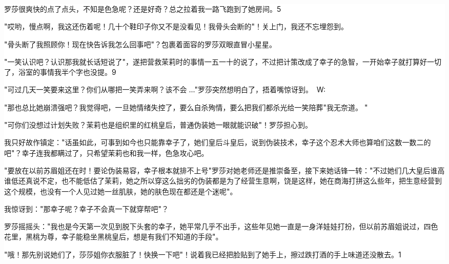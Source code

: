 罗莎很爽快的点了点头，不知是色急呢？还是好奇？总之拉着我一路飞跑到了她房间。5







"哎哟，慢点啊，我这还伤着呢！几十个鞋印子你又不是没看见！我骨头会断的"！关上门，我还不忘埋怨到。





"骨头断了我照顾你！现在快告诉我怎么回事吧"？包裹着面容的罗莎双眼直冒小星星。







"一笑认识吧？认识那我就长话短说了"，遂把营救茉莉时的事情一五一十的说了，不过把计策改成了幸子的急智，一开始幸子就打算好一切了，浴室的事情我半个字也没提。9





"可过几天一笑要来这里？你们从哪把一笑弄来啊？该不会 ..."罗莎突然想明白了，捂着嘴惊讶到。  W:





"那也总比她崩溃强吧？我觉得吧，一旦她情绪失控了，要么自杀殉情，要么把我们都杀光给一笑陪葬"我无奈道。 "





"可你们没想过计划失败？茉莉也是组织里的红桃皇后，普通伪装她一眼就能识破"！罗莎担心到。







我只好故作镇定："话虽如此，可事到如今也只能靠幸子了，她们皇后斗皇后，说到伪装技术，幸子这个忍术大师也算咱们这数一数二的吧"？幸子连我都瞒过了，只希望茉莉也和我一样，色急攻心吧。





"要放在以前苏眉姐还在时！要论伪装易容，幸子根本就排不上号"罗莎对她老师还是推崇备至，接下来她话锋一转："不过她们几大皇后谁高谁低还真说不定，也不能低估了茉莉，她之所以穿这么拙劣的伪装都是为了经营生意啊，饶是这样，她在商海打拼这么些年，把生意经营到这个规模，也没有一个人见过她一丝肌肤，她的肤色现在都还是个迷呢"。





我惊讶到："那幸子呢？幸子不会真一下就穿帮吧"？





罗莎摇摇头："我也是今天第一次见到脱下头套的幸子，她平常几乎不出手，这些年见她一直是一身洋娃娃打扮，但以前苏眉姐说过，四色花里，黑桃为尊，幸子能稳坐黑桃皇后，想是有我们不知道的手段"。







"哦！那先别说她们了，莎莎姐你衣服脏了！快换一下吧"！说着我已经把脸贴到了她手上，擦过跌打酒的手上味道还没散去。1





